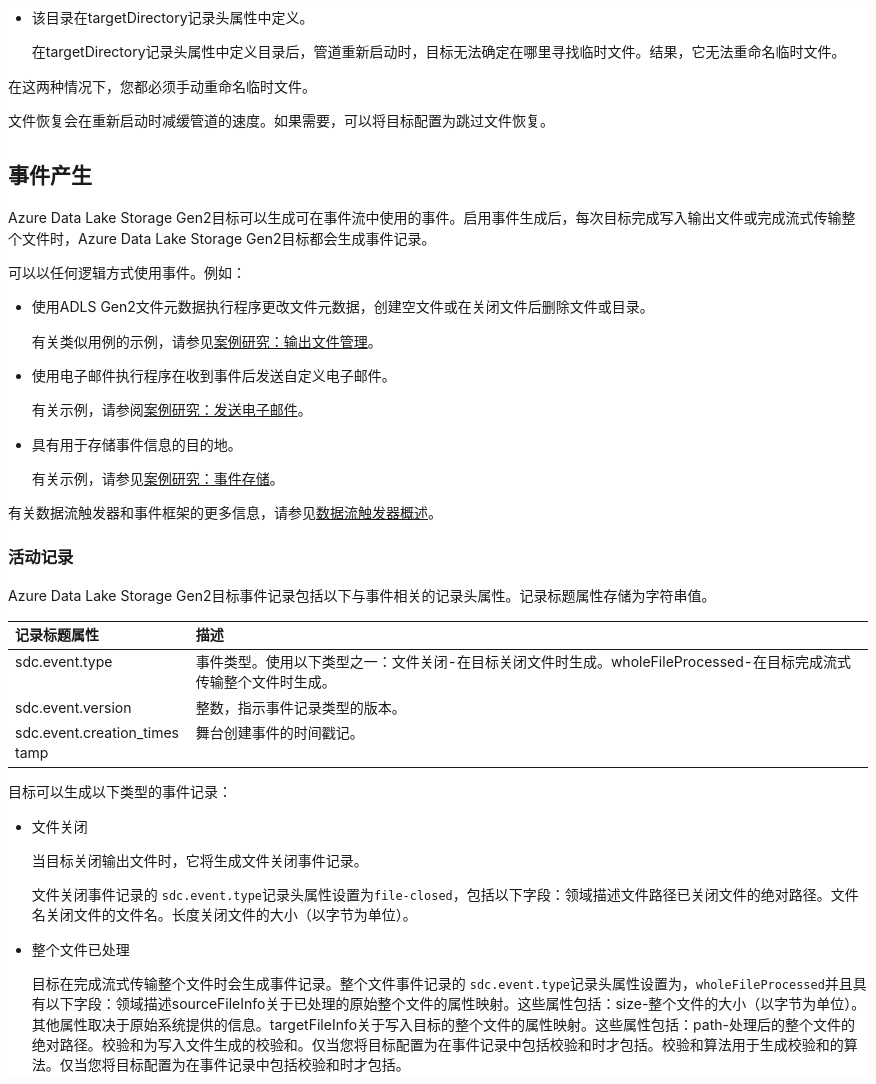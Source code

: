- 该目录在targetDirectory记录头属性中定义。

  在targetDirectory记录头属性中定义目录后，管道重新启动时，目标无法确定在哪里寻找临时文件。结果，它无法重命名临时文件。

在这两种情况下，您都必须手动重命名临时文件。

文件恢复会在重新启动时减缓管道的速度。如果需要，可以将目标配置为跳过文件恢复。

## 事件产生

Azure Data Lake Storage Gen2目标可以生成可在事件流中使用的事件。启用事件生成后，每次目标完成写入输出文件或完成流式传输整个文件时，Azure Data Lake Storage Gen2目标都会生成事件记录。

可以以任何逻辑方式使用事件。例如：

- 使用ADLS Gen2文件元数据执行程序更改文件元数据，创建空文件或在关闭文件后删除文件或目录。

  有关类似用例的示例，请参见[案例研究：输出文件管理](https://streamsets.com/documentation/controlhub/latest/help/datacollector/UserGuide/Event_Handling/EventFramework-Title.html#concept_d1q_xl4_lx)。

- 使用电子邮件执行程序在收到事件后发送自定义电子邮件。

  有关示例，请参阅[案例研究：发送电子邮件](https://streamsets.com/documentation/controlhub/latest/help/datacollector/UserGuide/Event_Handling/EventFramework-Title.html#concept_t2t_lp5_xz)。

- 具有用于存储事件信息的目的地。

  有关示例，请参见[案例研究：事件存储](https://streamsets.com/documentation/controlhub/latest/help/datacollector/UserGuide/Event_Handling/EventFramework-Title.html#concept_ocb_nnl_px)。

有关数据流触发器和事件框架的更多信息，请参见[数据流触发器概述](https://streamsets.com/documentation/controlhub/latest/help/datacollector/UserGuide/Event_Handling/EventFramework-Title.html#concept_cph_5h4_lx)。

### 活动记录

Azure Data Lake Storage Gen2目标事件记录包括以下与事件相关的记录头属性。记录标题属性存储为字符串值。

| 记录标题属性                 | 描述                                                         |
| :--------------------------- | :----------------------------------------------------------- |
| sdc.event.type               | 事件类型。使用以下类型之一：文件关闭-在目标关闭文件时生成。wholeFileProcessed-在目标完成流式传输整个文件时生成。 |
| sdc.event.version            | 整数，指示事件记录类型的版本。                               |
| sdc.event.creation_timestamp | 舞台创建事件的时间戳记。                                     |

目标可以生成以下类型的事件记录：

- 文件关闭

  当目标关闭输出文件时，它将生成文件关闭事件记录。

  文件关闭事件记录的 `sdc.event.type`记录头属性设置为`file-closed`，包括以下字段：领域描述文件路径已关闭文件的绝对路径。文件名关闭文件的文件名。长度关闭文件的大小（以字节为单位）。

- 整个文件已处理

  目标在完成流式传输整个文件时会生成事件记录。整个文件事件记录的 `sdc.event.type`记录头属性设置为，`wholeFileProcessed`并且具有以下字段：领域描述sourceFileInfo关于已处理的原始整个文件的属性映射。这些属性包括：size-整个文件的大小（以字节为单位）。其他属性取决于原始系统提供的信息。targetFileInfo关于写入目标的整个文件的属性映射。这些属性包括：path-处理后的整个文件的绝对路径。校验和为写入文件生成的校验和。仅当您将目标配置为在事件记录中包括校验和时才包括。校验和算法用于生成校验和的算法。仅当您将目标配置为在事件记录中包括校验和时才包括。
